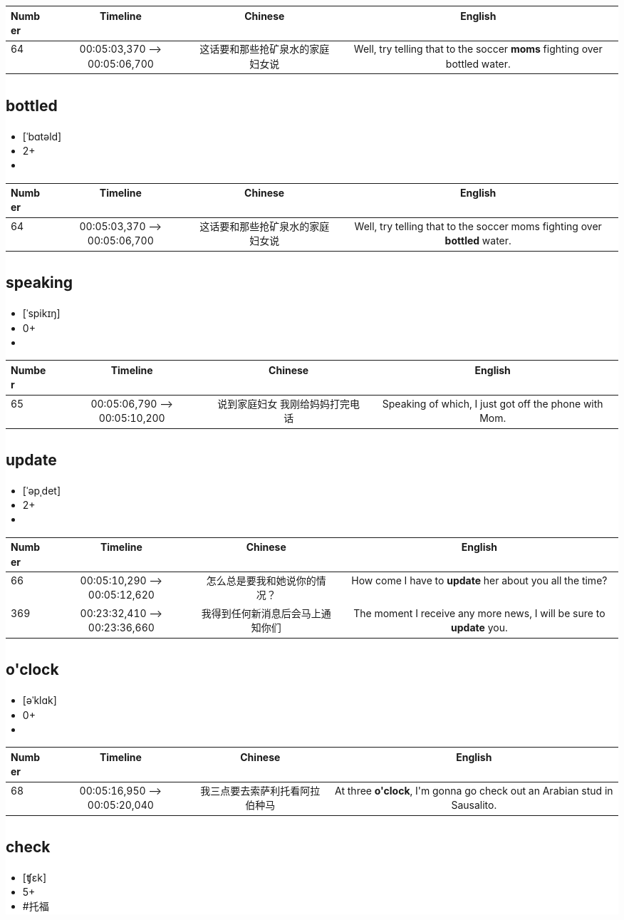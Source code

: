 
| Number  | Timeline  | Chinese  | English  | 
| :-------- | :---------: | :---------: | :---------: | 
|64|00:05:03,370 --> 00:05:06,700|这话要和那些抢矿泉水的家庭妇女说 |Well, try telling that to the soccer <b>moms</b> fighting over bottled water. |

## bottled
* [ˈbɑtəld] 
* 2+
* 


| Number  | Timeline  | Chinese  | English  | 
| :-------- | :---------: | :---------: | :---------: | 
|64|00:05:03,370 --> 00:05:06,700|这话要和那些抢矿泉水的家庭妇女说 |Well, try telling that to the soccer moms fighting over <b>bottled</b> water. |

## speaking
* [ˈspikɪŋ] 
* 0+
* 


| Number  | Timeline  | Chinese  | English  | 
| :-------- | :---------: | :---------: | :---------: | 
|65|00:05:06,790 --> 00:05:10,200|说到家庭妇女 我刚给妈妈打完电话 |Speaking of which, I just got off the phone with Mom. |

## update
* [ˈəpˌdet] 
* 2+
* 


| Number  | Timeline  | Chinese  | English  | 
| :-------- | :---------: | :---------: | :---------: | 
|66|00:05:10,290 --> 00:05:12,620|怎么总是要我和她说你的情况？ |How come I have to <b>update</b> her about you all the time? |
|369|00:23:32,410 --> 00:23:36,660|我得到任何新消息后会马上通知你们 |The moment I receive any more news, I will be sure to <b>update</b> you. |

## o'clock
* [əˈklɑk] 
* 0+
* 


| Number  | Timeline  | Chinese  | English  | 
| :-------- | :---------: | :---------: | :---------: | 
|68|00:05:16,950 --> 00:05:20,040|我三点要去索萨利托看阿拉伯种马 |At three <b>o'clock</b>, I'm gonna go check out an Arabian stud in Sausalito. |

## check
* [ʧɛk] 
* 5+
* #托福
